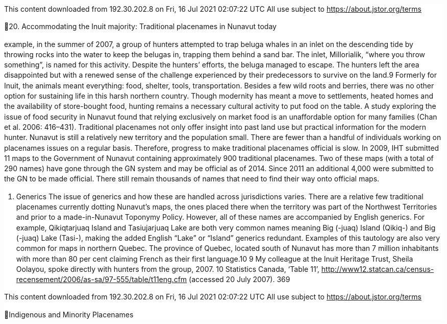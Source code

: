 This content downloaded from
192.30.202.8 on Fri, 16 Jul 2021 02:07:22 UTC
All use subject to https://about.jstor.org/terms

20. Accommodating the Inuit majority: Traditional placenames in Nunavut today

example, in the summer of 2007, a group of hunters attempted to trap beluga
whales in an inlet on the descending tide by throwing rocks into the water to
keep the belugas in, trapping them behind a sand bar. The inlet, Millorialik,
“where you throw something”, is named for this activity. Despite the hunters’
efforts, the beluga managed to escape. The hunters left the area disappointed
but with a renewed sense of the challenge experienced by their predecessors to
survive on the land.9 Formerly for Inuit, the animals meant everything: food,
shelter, tools, transportation. Besides a few wild roots and berries, there was
no other option for sustaining life in this harsh northern country. Though
modernity has meant a move to settlements, heated homes and the availability
of store-bought food, hunting remains a necessary cultural activity to put food
on the table. A study exploring the issue of food security in Nunavut found that
relying exclusively on market food is an unaffordable option for many families
(Chan et al. 2006: 416–431). Traditional placenames not only offer insight into
past land use but practical information for the modern hunter.
Nunavut is still a relatively new territory and the population small. There are
fewer than a handful of individuals working on placenames issues on a regular
basis. Therefore, progress to make traditional placenames official is slow. In 2009,
IHT submitted 11 maps to the Government of Nunavut containing approximately
900 traditional placenames. Two of these maps (with a total of 290 names) have
gone through the GN system and may be official as of 2014. Since 2011 an
additional 4,000 were submitted to the GN to be made official. There still remain
thousands of names that need to find their way onto official maps.

1. Generics
The issue of generics and how these are handled across jurisdictions varies.
There are a relative few traditional placenames currently dotting Nunavut’s
maps, the ones placed there when the territory was part of the Northwest
Territories and prior to a made-in-Nunavut Toponymy Policy. However, all of
these names are accompanied by English generics. For example, Qikiqtarjuaq
Island and Tasiujarjuaq Lake are both very common names meaning Big (-juaq)
Island (Qikiq-) and Big (-juaq) Lake (Tasi-), making the added English “Lake” or
“Island” generics redundant. Examples of this tautology are also very common
for maps in northern Quebec.
The province of Quebec, located south of Nunavut has more than 7 million
inhabitants with more than 80 per cent claiming French as their first language.10
9 My colleague at the Inuit Heritage Trust, Sheila Oolayou, spoke directly with hunters from the group, 2007.
10 Statistics Canada, ‘Table 11’, http://www12.statcan.ca/census-recensement/2006/as-sa/97-555/table/t11eng.cfm (accessed 20 July 2007).
369

This content downloaded from
192.30.202.8 on Fri, 16 Jul 2021 02:07:22 UTC
All use subject to https://about.jstor.org/terms

Indigenous and Minority Placenames
